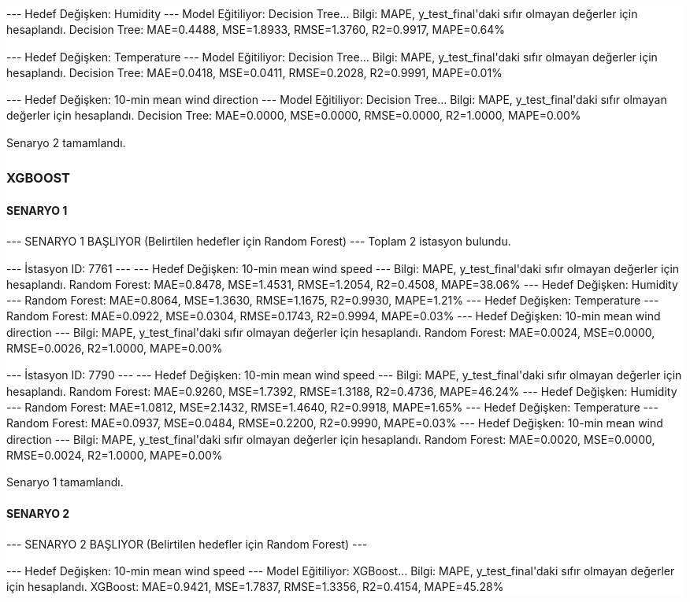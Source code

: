 --- Hedef Değişken: Humidity ---
  Model Eğitiliyor: Decision Tree...
      Bilgi: MAPE, y_test_final'daki sıfır olmayan değerler için hesaplandı.
    Decision Tree: MAE=0.4488, MSE=1.8933, RMSE=1.3760, R2=0.9917, MAPE=0.64%

--- Hedef Değişken: Temperature ---
  Model Eğitiliyor: Decision Tree...
      Bilgi: MAPE, y_test_final'daki sıfır olmayan değerler için hesaplandı.
    Decision Tree: MAE=0.0418, MSE=0.0411, RMSE=0.2028, R2=0.9991, MAPE=0.01%

--- Hedef Değişken: 10-min mean wind direction ---
  Model Eğitiliyor: Decision Tree...
      Bilgi: MAPE, y_test_final'daki sıfır olmayan değerler için hesaplandı.
    Decision Tree: MAE=0.0000, MSE=0.0000, RMSE=0.0000, R2=1.0000, MAPE=0.00%

Senaryo 2 tamamlandı.

### XGBOOST

#### SENARYO 1

--- SENARYO 1 BAŞLIYOR (Belirtilen hedefler için Random Forest) ---
Toplam 2 istasyon bulundu.

--- İstasyon ID: 7761 ---
  --- Hedef Değişken: 10-min mean wind speed ---
      Bilgi: MAPE, y_test_final'daki sıfır olmayan değerler için hesaplandı.
    Random Forest: MAE=0.8478, MSE=1.4531, RMSE=1.2054, R2=0.4508, MAPE=38.06%
  --- Hedef Değişken: Humidity ---
    Random Forest: MAE=0.8064, MSE=1.3630, RMSE=1.1675, R2=0.9930, MAPE=1.21%
  --- Hedef Değişken: Temperature ---
    Random Forest: MAE=0.0922, MSE=0.0304, RMSE=0.1743, R2=0.9994, MAPE=0.03%
  --- Hedef Değişken: 10-min mean wind direction ---
      Bilgi: MAPE, y_test_final'daki sıfır olmayan değerler için hesaplandı.
    Random Forest: MAE=0.0024, MSE=0.0000, RMSE=0.0026, R2=1.0000, MAPE=0.00%

--- İstasyon ID: 7790 ---
  --- Hedef Değişken: 10-min mean wind speed ---
      Bilgi: MAPE, y_test_final'daki sıfır olmayan değerler için hesaplandı.
    Random Forest: MAE=0.9260, MSE=1.7392, RMSE=1.3188, R2=0.4736, MAPE=46.24%
  --- Hedef Değişken: Humidity ---
    Random Forest: MAE=1.0812, MSE=2.1432, RMSE=1.4640, R2=0.9918, MAPE=1.65%
  --- Hedef Değişken: Temperature ---
    Random Forest: MAE=0.0937, MSE=0.0484, RMSE=0.2200, R2=0.9990, MAPE=0.03%
  --- Hedef Değişken: 10-min mean wind direction ---
      Bilgi: MAPE, y_test_final'daki sıfır olmayan değerler için hesaplandı.
    Random Forest: MAE=0.0020, MSE=0.0000, RMSE=0.0024, R2=1.0000, MAPE=0.00%

Senaryo 1 tamamlandı.

#### SENARYO 2

--- SENARYO 2 BAŞLIYOR (Belirtilen hedefler için Random Forest) ---

--- Hedef Değişken: 10-min mean wind speed ---
  Model Eğitiliyor: XGBoost...
      Bilgi: MAPE, y_test_final'daki sıfır olmayan değerler için hesaplandı.
    XGBoost: MAE=0.9421, MSE=1.7837, RMSE=1.3356, R2=0.4154, MAPE=45.28%
